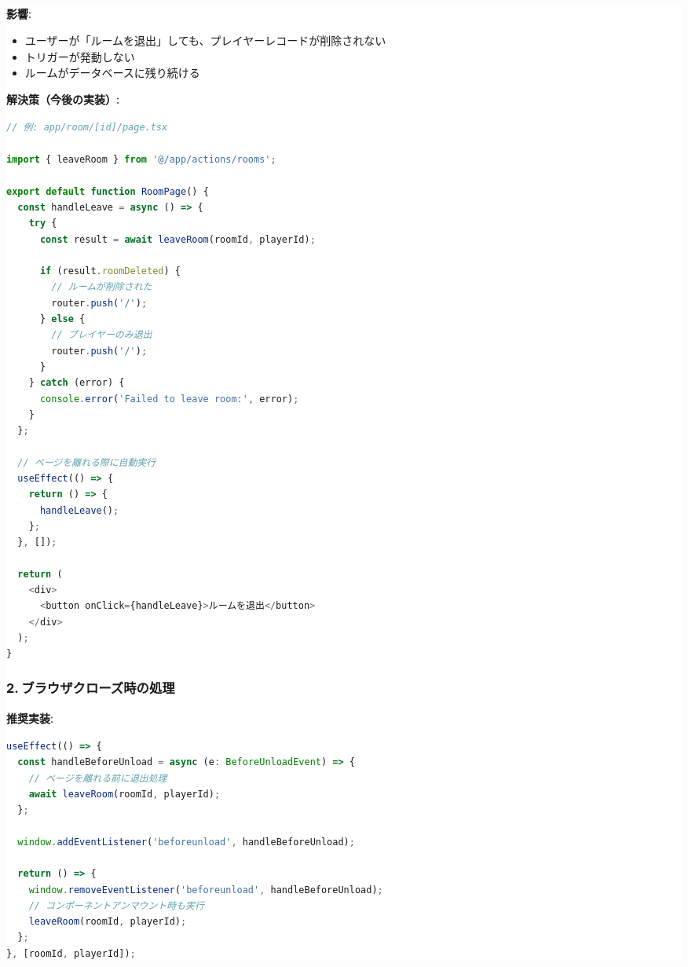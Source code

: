 **影響**:
- ユーザーが「ルームを退出」しても、プレイヤーレコードが削除されない
- トリガーが発動しない
- ルームがデータベースに残り続ける

**解決策（今後の実装）**:
```typescript
// 例: app/room/[id]/page.tsx

import { leaveRoom } from '@/app/actions/rooms';

export default function RoomPage() {
  const handleLeave = async () => {
    try {
      const result = await leaveRoom(roomId, playerId);

      if (result.roomDeleted) {
        // ルームが削除された
        router.push('/');
      } else {
        // プレイヤーのみ退出
        router.push('/');
      }
    } catch (error) {
      console.error('Failed to leave room:', error);
    }
  };

  // ページを離れる際に自動実行
  useEffect(() => {
    return () => {
      handleLeave();
    };
  }, []);

  return (
    <div>
      <button onClick={handleLeave}>ルームを退出</button>
    </div>
  );
}
```

### 2. ブラウザクローズ時の処理

**推奨実装**:
```typescript
useEffect(() => {
  const handleBeforeUnload = async (e: BeforeUnloadEvent) => {
    // ページを離れる前に退出処理
    await leaveRoom(roomId, playerId);
  };

  window.addEventListener('beforeunload', handleBeforeUnload);

  return () => {
    window.removeEventListener('beforeunload', handleBeforeUnload);
    // コンポーネントアンマウント時も実行
    leaveRoom(roomId, playerId);
  };
}, [roomId, playerId]);
```
